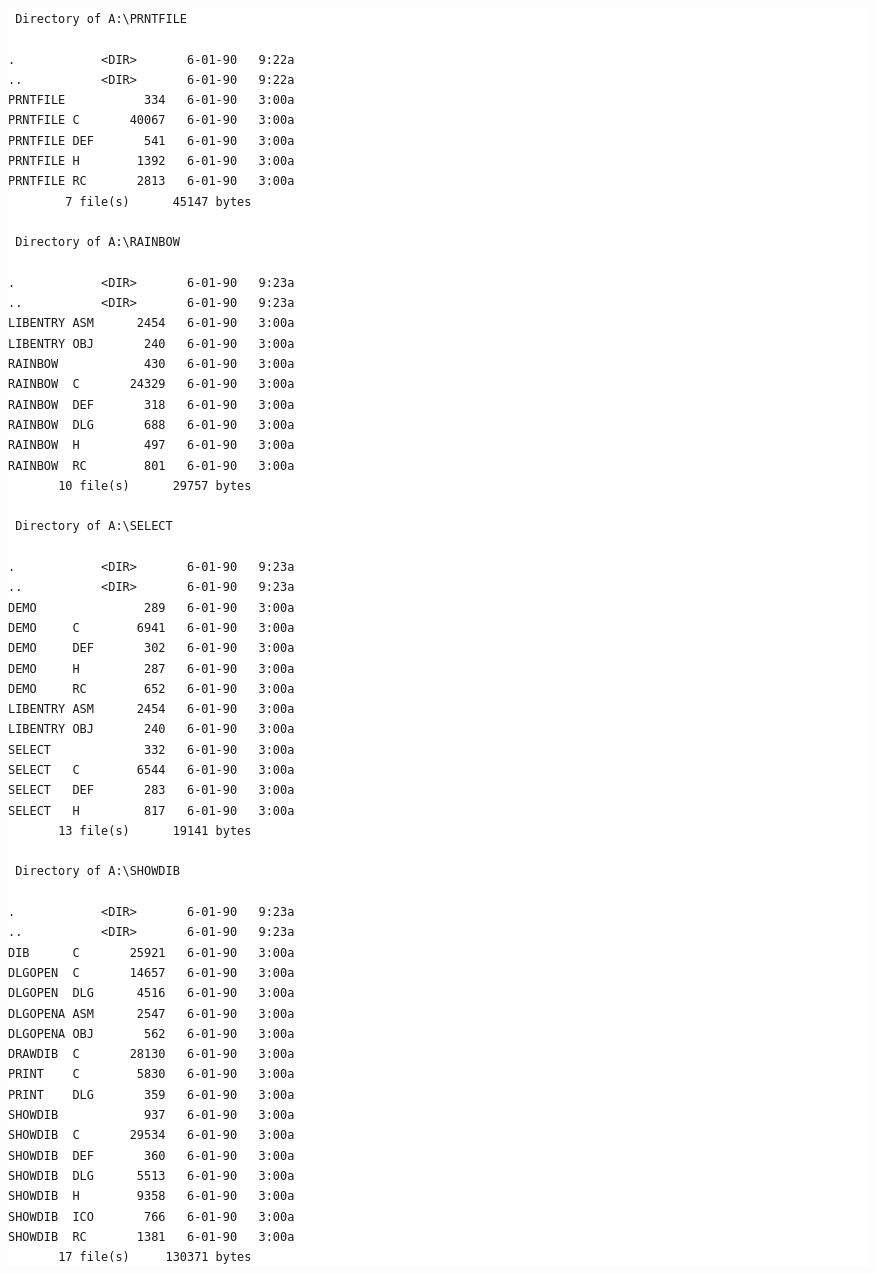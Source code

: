      Directory of A:\PRNTFILE

    .            <DIR>       6-01-90   9:22a
    ..           <DIR>       6-01-90   9:22a
    PRNTFILE           334   6-01-90   3:00a
    PRNTFILE C       40067   6-01-90   3:00a
    PRNTFILE DEF       541   6-01-90   3:00a
    PRNTFILE H        1392   6-01-90   3:00a
    PRNTFILE RC       2813   6-01-90   3:00a
            7 file(s)      45147 bytes

     Directory of A:\RAINBOW

    .            <DIR>       6-01-90   9:23a
    ..           <DIR>       6-01-90   9:23a
    LIBENTRY ASM      2454   6-01-90   3:00a
    LIBENTRY OBJ       240   6-01-90   3:00a
    RAINBOW            430   6-01-90   3:00a
    RAINBOW  C       24329   6-01-90   3:00a
    RAINBOW  DEF       318   6-01-90   3:00a
    RAINBOW  DLG       688   6-01-90   3:00a
    RAINBOW  H         497   6-01-90   3:00a
    RAINBOW  RC        801   6-01-90   3:00a
           10 file(s)      29757 bytes

     Directory of A:\SELECT

    .            <DIR>       6-01-90   9:23a
    ..           <DIR>       6-01-90   9:23a
    DEMO               289   6-01-90   3:00a
    DEMO     C        6941   6-01-90   3:00a
    DEMO     DEF       302   6-01-90   3:00a
    DEMO     H         287   6-01-90   3:00a
    DEMO     RC        652   6-01-90   3:00a
    LIBENTRY ASM      2454   6-01-90   3:00a
    LIBENTRY OBJ       240   6-01-90   3:00a
    SELECT             332   6-01-90   3:00a
    SELECT   C        6544   6-01-90   3:00a
    SELECT   DEF       283   6-01-90   3:00a
    SELECT   H         817   6-01-90   3:00a
           13 file(s)      19141 bytes

     Directory of A:\SHOWDIB

    .            <DIR>       6-01-90   9:23a
    ..           <DIR>       6-01-90   9:23a
    DIB      C       25921   6-01-90   3:00a
    DLGOPEN  C       14657   6-01-90   3:00a
    DLGOPEN  DLG      4516   6-01-90   3:00a
    DLGOPENA ASM      2547   6-01-90   3:00a
    DLGOPENA OBJ       562   6-01-90   3:00a
    DRAWDIB  C       28130   6-01-90   3:00a
    PRINT    C        5830   6-01-90   3:00a
    PRINT    DLG       359   6-01-90   3:00a
    SHOWDIB            937   6-01-90   3:00a
    SHOWDIB  C       29534   6-01-90   3:00a
    SHOWDIB  DEF       360   6-01-90   3:00a
    SHOWDIB  DLG      5513   6-01-90   3:00a
    SHOWDIB  H        9358   6-01-90   3:00a
    SHOWDIB  ICO       766   6-01-90   3:00a
    SHOWDIB  RC       1381   6-01-90   3:00a
           17 file(s)     130371 bytes
